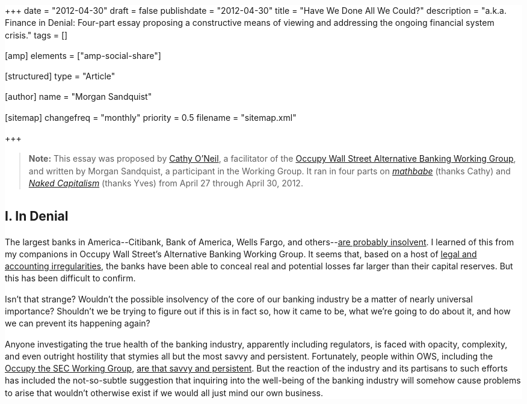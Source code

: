 +++
date = "2012-04-30"
draft = false
publishdate = "2012-04-30"
title = "Have We Done All We Could?"
description = "a.k.a. Finance in Denial: Four-part essay proposing a constructive means of viewing and addressing the ongoing financial system crisis."
tags = []

[amp]
    elements = ["amp-social-share"]

[structured]
    type = "Article"

[author]
    name = "Morgan Sandquist"

[sitemap]
  changefreq = "monthly"
  priority = 0.5
  filename = "sitemap.xml"

+++

> **Note:** This essay was proposed by [Cathy O’Neil](http://mathbabe.org/), a facilitator of the [Occupy Wall Street Alternative Banking Working Group](http://altbanking.net/), and written by Morgan Sandquist, a participant in the Working Group. It ran in four parts on *[mathbabe](http://mathbabe.org/2012/04/27/in-denial-ows/)* (thanks Cathy) and *[Naked Capitalism](http://www.nakedcapitalism.com/2012/04/morgan-sandquist-finance-in-denial.html)* (thanks Yves) from April 27 through April 30, 2012.

<amp-img alt="I. In Denial" src="/images/20111217-9734.jpg" width="2048" height="1638" layout="responsive"></amp-img>

## I. In Denial

The largest banks in America--Citibank, Bank of America, Wells Fargo, and others--[are probably insolvent](http://www.economonitor.com/lrwray/2011/10/05/are-the-big-banks-insolvent/). I learned of this from my companions in Occupy Wall Street’s Alternative Banking Working Group. It seems that, based on a host of [legal and accounting irregularities](http://www.nakedcapitalism.com/2012/02/more-on-the-role-of-second-liens-and-the-mortgage-settlement-as-stealth-bank-bailout.html), the banks have been able to conceal real and potential losses far larger than their capital reserves. But this has been difficult to confirm.

Isn’t that strange? Wouldn’t the possible insolvency of the core of our banking industry be a matter of nearly universal importance? Shouldn’t we be trying to figure out if this is in fact so, how it came to be, what we’re going to do about it, and how we can prevent its happening again?

Anyone investigating the true health of the banking industry, apparently including regulators, is faced with opacity, complexity, and even outright hostility that stymies all but the most savvy and persistent. Fortunately, people within OWS, including the [Occupy the SEC Working Group](http://www.occupythesec.org/), [are that savvy and persistent](http://www.scribd.com/doc/81484886/Occupy-the-SEC-Comment-Letter-on-the-Volcker-Rule). But the reaction of the industry and its partisans to such efforts has included the not-so-subtle suggestion that inquiring into the well-being of the banking industry will somehow cause problems to arise that wouldn’t otherwise exist if we would all just mind our own business.
